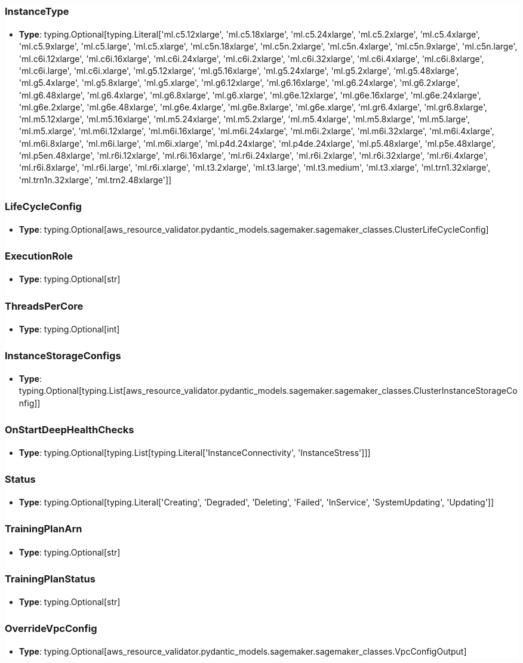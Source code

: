 ### InstanceType
- **Type**: typing.Optional[typing.Literal['ml.c5.12xlarge', 'ml.c5.18xlarge', 'ml.c5.24xlarge', 'ml.c5.2xlarge', 'ml.c5.4xlarge', 'ml.c5.9xlarge', 'ml.c5.large', 'ml.c5.xlarge', 'ml.c5n.18xlarge', 'ml.c5n.2xlarge', 'ml.c5n.4xlarge', 'ml.c5n.9xlarge', 'ml.c5n.large', 'ml.c6i.12xlarge', 'ml.c6i.16xlarge', 'ml.c6i.24xlarge', 'ml.c6i.2xlarge', 'ml.c6i.32xlarge', 'ml.c6i.4xlarge', 'ml.c6i.8xlarge', 'ml.c6i.large', 'ml.c6i.xlarge', 'ml.g5.12xlarge', 'ml.g5.16xlarge', 'ml.g5.24xlarge', 'ml.g5.2xlarge', 'ml.g5.48xlarge', 'ml.g5.4xlarge', 'ml.g5.8xlarge', 'ml.g5.xlarge', 'ml.g6.12xlarge', 'ml.g6.16xlarge', 'ml.g6.24xlarge', 'ml.g6.2xlarge', 'ml.g6.48xlarge', 'ml.g6.4xlarge', 'ml.g6.8xlarge', 'ml.g6.xlarge', 'ml.g6e.12xlarge', 'ml.g6e.16xlarge', 'ml.g6e.24xlarge', 'ml.g6e.2xlarge', 'ml.g6e.48xlarge', 'ml.g6e.4xlarge', 'ml.g6e.8xlarge', 'ml.g6e.xlarge', 'ml.gr6.4xlarge', 'ml.gr6.8xlarge', 'ml.m5.12xlarge', 'ml.m5.16xlarge', 'ml.m5.24xlarge', 'ml.m5.2xlarge', 'ml.m5.4xlarge', 'ml.m5.8xlarge', 'ml.m5.large', 'ml.m5.xlarge', 'ml.m6i.12xlarge', 'ml.m6i.16xlarge', 'ml.m6i.24xlarge', 'ml.m6i.2xlarge', 'ml.m6i.32xlarge', 'ml.m6i.4xlarge', 'ml.m6i.8xlarge', 'ml.m6i.large', 'ml.m6i.xlarge', 'ml.p4d.24xlarge', 'ml.p4de.24xlarge', 'ml.p5.48xlarge', 'ml.p5e.48xlarge', 'ml.p5en.48xlarge', 'ml.r6i.12xlarge', 'ml.r6i.16xlarge', 'ml.r6i.24xlarge', 'ml.r6i.2xlarge', 'ml.r6i.32xlarge', 'ml.r6i.4xlarge', 'ml.r6i.8xlarge', 'ml.r6i.large', 'ml.r6i.xlarge', 'ml.t3.2xlarge', 'ml.t3.large', 'ml.t3.medium', 'ml.t3.xlarge', 'ml.trn1.32xlarge', 'ml.trn1n.32xlarge', 'ml.trn2.48xlarge']]

### LifeCycleConfig
- **Type**: typing.Optional[aws_resource_validator.pydantic_models.sagemaker.sagemaker_classes.ClusterLifeCycleConfig]

### ExecutionRole
- **Type**: typing.Optional[str]

### ThreadsPerCore
- **Type**: typing.Optional[int]

### InstanceStorageConfigs
- **Type**: typing.Optional[typing.List[aws_resource_validator.pydantic_models.sagemaker.sagemaker_classes.ClusterInstanceStorageConfig]]

### OnStartDeepHealthChecks
- **Type**: typing.Optional[typing.List[typing.Literal['InstanceConnectivity', 'InstanceStress']]]

### Status
- **Type**: typing.Optional[typing.Literal['Creating', 'Degraded', 'Deleting', 'Failed', 'InService', 'SystemUpdating', 'Updating']]

### TrainingPlanArn
- **Type**: typing.Optional[str]

### TrainingPlanStatus
- **Type**: typing.Optional[str]

### OverrideVpcConfig
- **Type**: typing.Optional[aws_resource_validator.pydantic_models.sagemaker.sagemaker_classes.VpcConfigOutput]
